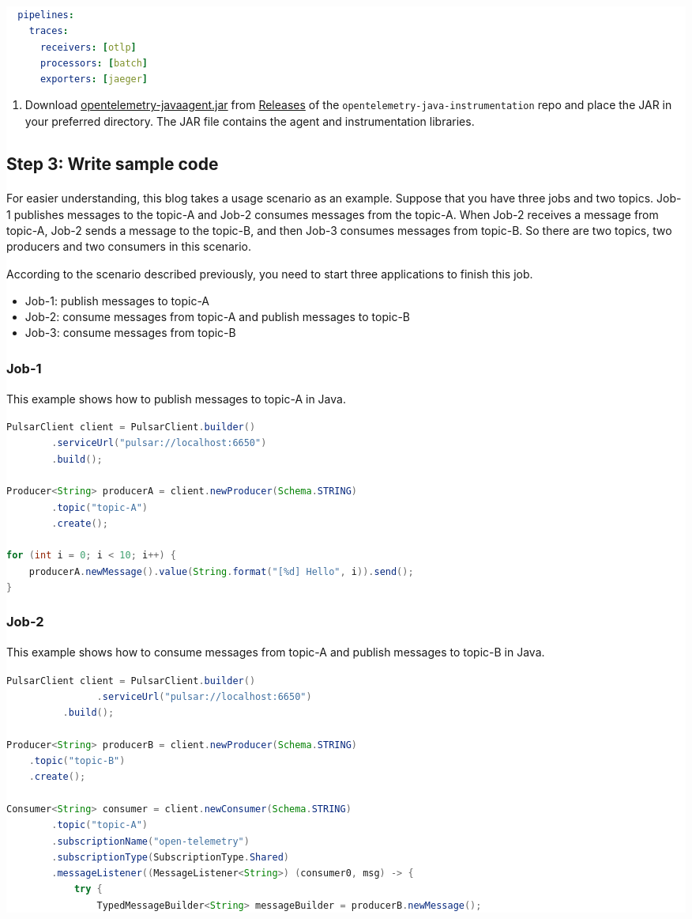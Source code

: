 ```yaml
  pipelines:
    traces:
      receivers: [otlp]
      processors: [batch]
      exporters: [jaeger]
```

1. Download [opentelemetry-javaagent.jar](https://github.com/open-telemetry/opentelemetry-java-instrumentation/releases/latest/download/opentelemetry-javaagent.jar) from [Releases](https://github.com/open-telemetry/opentelemetry-java-instrumentation/releases) of the `opentelemetry-java-instrumentation` repo and place the JAR in your preferred directory. The JAR file contains the agent and instrumentation libraries.

## Step 3: Write sample code

For easier understanding, this blog takes a usage scenario as an example. Suppose that you have three jobs and two topics. Job-1 publishes messages to the topic-A and Job-2 consumes messages from the topic-A. When Job-2 receives a message from topic-A, Job-2 sends a message to the topic-B, and then Job-3 consumes messages from topic-B. So there are two topics, two producers and two consumers in this scenario.

According to the scenario described previously, you need to start three applications to finish this job.

- Job-1: publish messages to topic-A
- Job-2: consume messages from topic-A and publish messages to topic-B
- Job-3: consume messages from topic-B

### Job-1

This example shows how to publish messages to topic-A in Java.

```java
PulsarClient client = PulsarClient.builder()
        .serviceUrl("pulsar://localhost:6650")
        .build();

Producer<String> producerA = client.newProducer(Schema.STRING)
        .topic("topic-A")
        .create();

for (int i = 0; i < 10; i++) {
    producerA.newMessage().value(String.format("[%d] Hello", i)).send();
}
```

### Job-2

This example shows how to consume messages from topic-A and publish messages to topic-B in Java.

```java
PulsarClient client = PulsarClient.builder()
                .serviceUrl("pulsar://localhost:6650")
          .build();

Producer<String> producerB = client.newProducer(Schema.STRING)
    .topic("topic-B")
    .create();

Consumer<String> consumer = client.newConsumer(Schema.STRING)
        .topic("topic-A")
        .subscriptionName("open-telemetry")
        .subscriptionType(SubscriptionType.Shared)
        .messageListener((MessageListener<String>) (consumer0, msg) -> {
            try {
                TypedMessageBuilder<String> messageBuilder = producerB.newMessage();
```